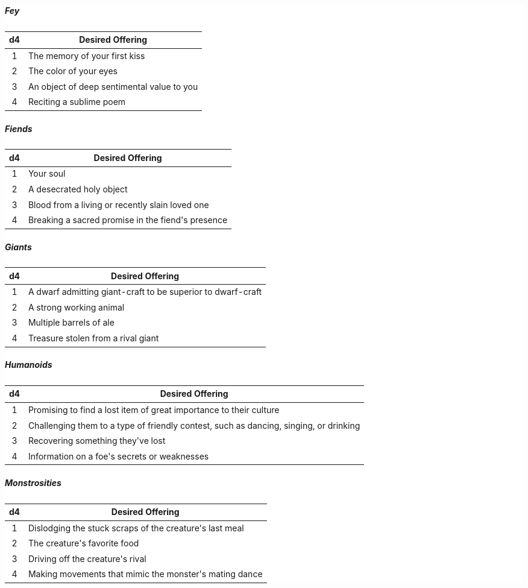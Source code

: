 ##### Fey
|  d4 | Desired Offering                           |
|:---:|--------------------------------------------|
|  1  | The memory of your first kiss              |
|  2  | The color of your eyes                     |
|  3  | An object of deep sentimental value to you |
|  4  | Reciting a sublime poem                    |

##### Fiends
|  d4 | Desired Offering                                  |
|:---:|---------------------------------------------------|
|  1  | Your soul                                         |
|  2  | A desecrated holy object                          |
|  3  | Blood from a living or recently slain loved one   |
|  4  | Breaking a sacred promise in the fiend's presence |

##### Giants
|  d4 | Desired Offering                                            |
|:---:|-------------------------------------------------------------|
|  1  | A dwarf admitting giant-craft to be superior to dwarf-craft |
|  2  | A strong working animal                                     |
|  3  | Multiple barrels of ale                                     |
|  4  | Treasure stolen from a rival giant                          |

##### Humanoids
|  d4 | Desired Offering                                                                      |
|:---:|---------------------------------------------------------------------------------------|
|  1  | Promising to find a lost item of great importance to their culture                    |
|  2  | Challenging them to a type of friendly contest, such as dancing, singing, or drinking |
|  3  | Recovering something they've lost                                                     |
|  4  | Information on a foe's secrets or weaknesses                                          |

##### Monstrosities
|  d4 | Desired Offering                                        |
|:---:|---------------------------------------------------------|
|  1  | Dislodging the stuck scraps of the creature's last meal |
|  2  | The creature's favorite food                            |
|  3  | Driving off the creature's rival                        |
|  4  | Making movements that mimic the monster's mating dance  |
